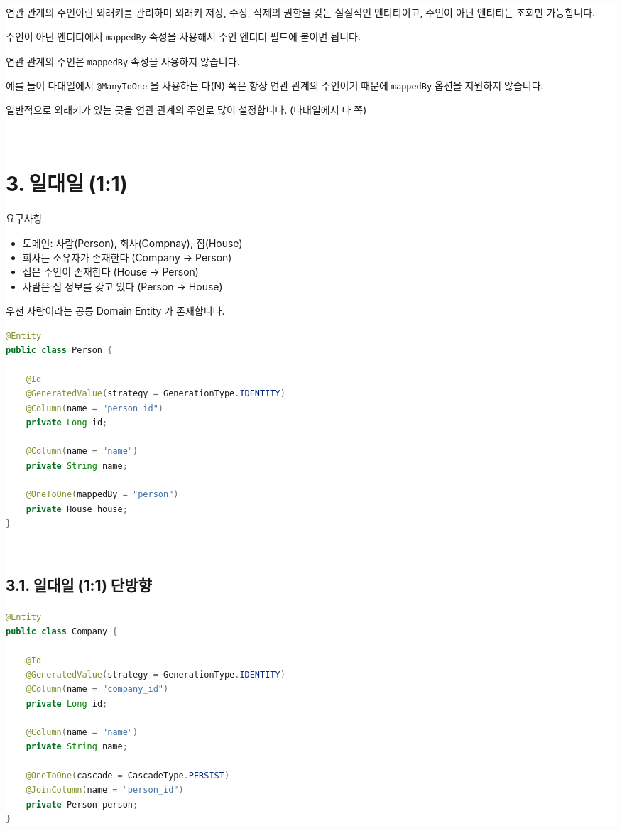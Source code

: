 연관 관계의 주인이란 외래키를 관리하며 외래키 저장, 수정, 삭제의 권한을 갖는 실질적인 엔티티이고, 주인이 아닌 엔티티는 조회만 가능합니다.

주인이 아닌 엔티티에서 `mappedBy` 속성을 사용해서 주인 엔티티 필드에 붙이면 됩니다.

연관 관계의 주인은 `mappedBy` 속성을 사용하지 않습니다.

예를 들어 다대일에서 `@ManyToOne` 을 사용하는 다(N) 쪽은 항상 연관 관계의 주인이기 때문에 `mappedBy` 옵션을 지원하지 않습니다.

일반적으로 외래키가 있는 곳을 연관 관계의 주인로 많이 설정합니다. (다대일에서 다 쪽)

<br>

# 3. 일대일 (1:1)

요구사항
- 도메인: 사람(Person), 회사(Compnay), 집(House)
- 회사는 소유자가 존재한다 (Company -> Person)
- 집은 주인이 존재한다 (House -> Person)
- 사람은 집 정보를 갖고 있다 (Person -> House)

우선 사람이라는 공통 Domain Entity 가 존재합니다.

```java
@Entity
public class Person {

    @Id
    @GeneratedValue(strategy = GenerationType.IDENTITY)
    @Column(name = "person_id")
    private Long id;

    @Column(name = "name")
    private String name;

    @OneToOne(mappedBy = "person")
    private House house;
}
```

<br>

## 3.1. 일대일 (1:1) 단방향

```java
@Entity
public class Company {

    @Id
    @GeneratedValue(strategy = GenerationType.IDENTITY)
    @Column(name = "company_id")
    private Long id;

    @Column(name = "name")
    private String name;

    @OneToOne(cascade = CascadeType.PERSIST)
    @JoinColumn(name = "person_id")
    private Person person;
}
```
